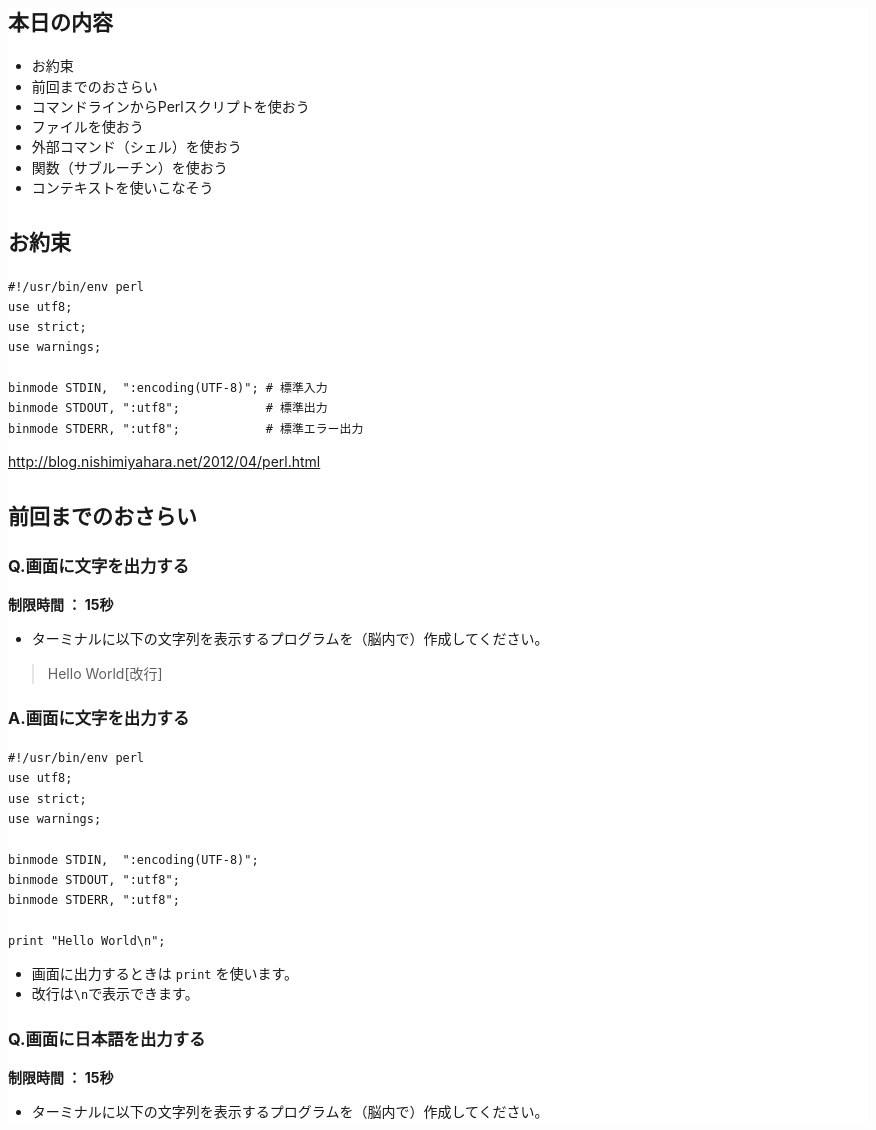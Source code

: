 ## 本日の内容

* お約束
* 前回までのおさらい
* コマンドラインからPerlスクリプトを使おう
* ファイルを使おう
* 外部コマンド（シェル）を使おう
* 関数（サブルーチン）を使おう
* コンテキストを使いこなそう

## お約束

    #!/usr/bin/env perl
    use utf8;
    use strict;
    use warnings;
    
    binmode STDIN,  ":encoding(UTF-8)"; # 標準入力
    binmode STDOUT, ":utf8";            # 標準出力
    binmode STDERR, ":utf8";            # 標準エラー出力

<http://blog.nishimiyahara.net/2012/04/perl.html>

## 前回までのおさらい

### Q.画面に文字を出力する
**制限時間 ： 15秒**

* ターミナルに以下の文字列を表示するプログラムを（脳内で）作成してください。

> Hello World[改行]

### A.画面に文字を出力する

    #!/usr/bin/env perl
    use utf8;
    use strict;
    use warnings;
    
    binmode STDIN,  ":encoding(UTF-8)";
    binmode STDOUT, ":utf8";
    binmode STDERR, ":utf8";

    print "Hello World\n";

* 画面に出力するときは `print` を使います。
* 改行は`\n`で表示できます。

### Q.画面に日本語を出力する
**制限時間 ： 15秒**

* ターミナルに以下の文字列を表示するプログラムを（脳内で）作成してください。
